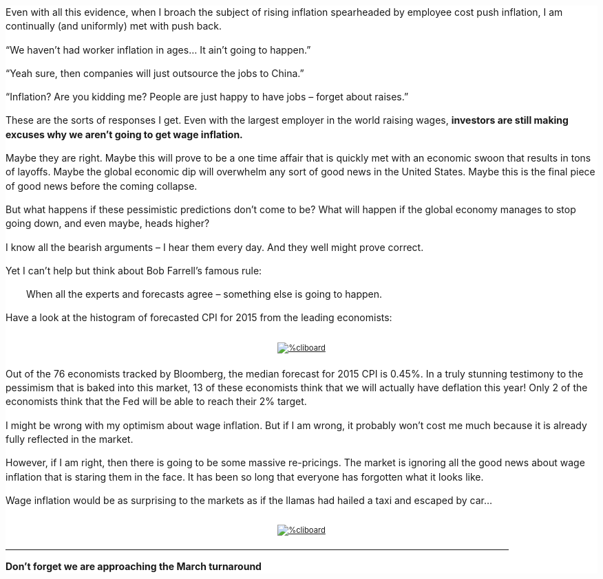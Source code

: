 Even with all this evidence, when I broach the subject of rising inflation spearheaded by employee cost push inflation, I am continually (and uniformly) met with push back. 

&#8220;We haven&#8217;t had worker inflation in ages&#8230; It ain&#8217;t going to happen.&#8221;

&#8220;Yeah sure, then companies will just outsource the jobs to China.&#8221;

&#8220;Inflation? Are you kidding me? People are just happy to have jobs &#8211; forget about raises.&#8221;

These are the sorts of responses I get. Even with the largest employer in the world raising wages, **investors are still making excuses why we aren&#8217;t going to get wage inflation.**

Maybe they are right. Maybe this will prove to be a one time affair that is quickly met with an economic swoon that results in tons of layoffs. Maybe the global economic dip will overwhelm any sort of good news in the United States. Maybe this is the final piece of good news before the coming collapse.

But what happens if these pessimistic predictions don&#8217;t come to be? What will happen if the global economy manages to stop going down, and even maybe, heads higher?

I know all the bearish arguments &#8211; I hear them every day. And they well might prove correct.

Yet I can&#8217;t help but think about Bob Farrell&#8217;s famous rule:

<p style="padding-left: 30px;">
  When all the experts and forecasts agree – something else is going to happen.
</p>

Have a look at the histogram of forecasted CPI for 2015 from the leading economists:

<div style="width: image width px; font-size: 80%; text-align: center;">
  <a href="http://themacrotourist.com/pictures/Azure/CPIFeb2715.png"><img class="size-full wp-image-14271" style="padding-top: 1.0em;padding-bottom: 0.5em;" alt="%cliboard" src="http://themacrotourist.com/pictures/Azure/CPIFeb2715.png" width="600" height="342" /></a>
</div>

Out of the 76 economists tracked by Bloomberg, the median forecast for 2015 CPI is 0.45%. In a truly stunning testimony to the pessimism that is baked into this market, 13 of these economists think that we will actually have deflation this year! Only 2 of the economists think that the Fed will be able to reach their 2% target.

I might be wrong with my optimism about wage inflation. But if I am wrong, it probably won&#8217;t cost me much because it is already fully reflected in the market. 

However, if I am right, then there is going to be some massive re-pricings. The market is ignoring all the good news about wage inflation that is staring them in the face. It has been so long that everyone has forgotten what it looks like. 

Wage inflation would be as surprising to the markets as if the llamas had hailed a taxi and escaped by car&#8230;

<div style="width: image width px; font-size: 80%; text-align: center;">
  <a href="http://themacrotourist.com/pictures/Azure/taxiFeb2715.png"><img class="size-full wp-image-14271" style="padding-top: 1.0em;padding-bottom: 0.5em;" alt="%cliboard" src="http://themacrotourist.com/pictures/Azure/taxiFeb2715.png" width="400" height="600" /></a>
</div>

<hr size="3" width="85%" />

**Don&#8217;t forget we are approaching the March turnaround**
